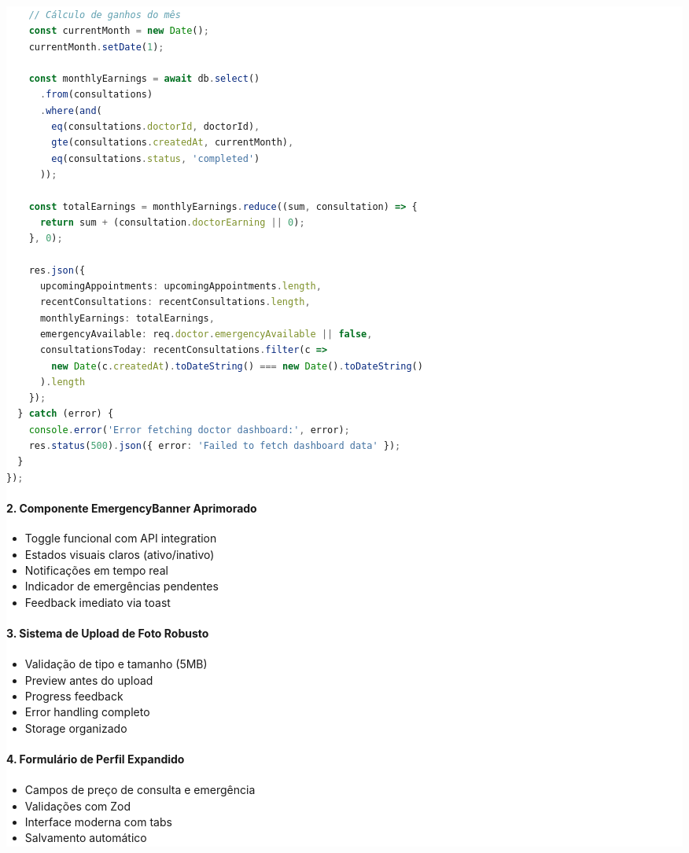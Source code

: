 ```typescript
    // Cálculo de ganhos do mês
    const currentMonth = new Date();
    currentMonth.setDate(1);
    
    const monthlyEarnings = await db.select()
      .from(consultations)
      .where(and(
        eq(consultations.doctorId, doctorId),
        gte(consultations.createdAt, currentMonth),
        eq(consultations.status, 'completed')
      ));
    
    const totalEarnings = monthlyEarnings.reduce((sum, consultation) => {
      return sum + (consultation.doctorEarning || 0);
    }, 0);
    
    res.json({
      upcomingAppointments: upcomingAppointments.length,
      recentConsultations: recentConsultations.length,
      monthlyEarnings: totalEarnings,
      emergencyAvailable: req.doctor.emergencyAvailable || false,
      consultationsToday: recentConsultations.filter(c => 
        new Date(c.createdAt).toDateString() === new Date().toDateString()
      ).length
    });
  } catch (error) {
    console.error('Error fetching doctor dashboard:', error);
    res.status(500).json({ error: 'Failed to fetch dashboard data' });
  }
});
```

#### 2. **Componente EmergencyBanner Aprimorado**
- Toggle funcional com API integration
- Estados visuais claros (ativo/inativo)
- Notificações em tempo real
- Indicador de emergências pendentes
- Feedback imediato via toast

#### 3. **Sistema de Upload de Foto Robusto**
- Validação de tipo e tamanho (5MB)
- Preview antes do upload
- Progress feedback
- Error handling completo
- Storage organizado

#### 4. **Formulário de Perfil Expandido**
- Campos de preço de consulta e emergência
- Validações com Zod
- Interface moderna com tabs
- Salvamento automático

